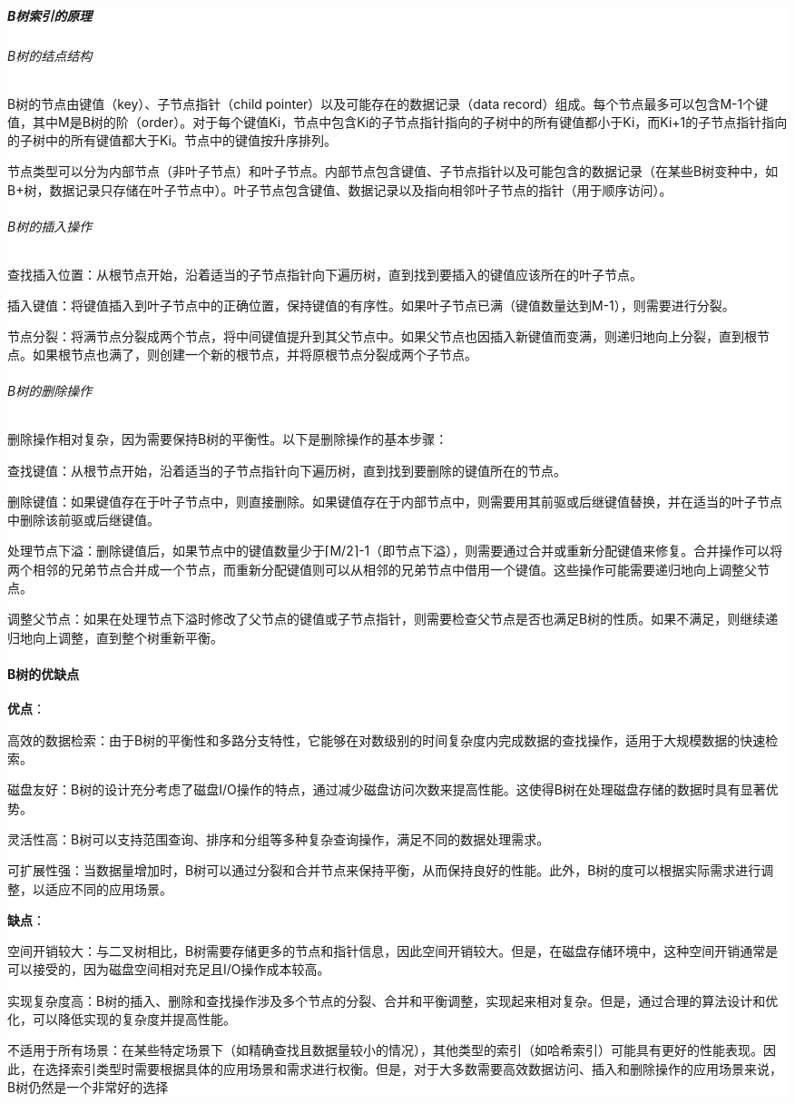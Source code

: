 ##### B树索引的原理

###### B树的结点结构

B树的节点由键值（key）、子节点指针（child pointer）以及可能存在的数据记录（data record）组成。每个节点最多可以包含M-1个键值，其中M是B树的阶（order）。对于每个键值Ki，节点中包含Ki的子节点指针指向的子树中的所有键值都小于Ki，而Ki+1的子节点指针指向的子树中的所有键值都大于Ki。节点中的键值按升序排列。

节点类型可以分为内部节点（非叶子节点）和叶子节点。内部节点包含键值、子节点指针以及可能包含的数据记录（在某些B树变种中，如B+树，数据记录只存储在叶子节点中）。叶子节点包含键值、数据记录以及指向相邻叶子节点的指针（用于顺序访问）。

###### B树的插入操作

查找插入位置：从根节点开始，沿着适当的子节点指针向下遍历树，直到找到要插入的键值应该所在的叶子节点。

插入键值：将键值插入到叶子节点中的正确位置，保持键值的有序性。如果叶子节点已满（键值数量达到M-1），则需要进行分裂。

节点分裂：将满节点分裂成两个节点，将中间键值提升到其父节点中。如果父节点也因插入新键值而变满，则递归地向上分裂，直到根节点。如果根节点也满了，则创建一个新的根节点，并将原根节点分裂成两个子节点。

###### B树的删除操作

删除操作相对复杂，因为需要保持B树的平衡性。以下是删除操作的基本步骤：

查找键值：从根节点开始，沿着适当的子节点指针向下遍历树，直到找到要删除的键值所在的节点。

删除键值：如果键值存在于叶子节点中，则直接删除。如果键值存在于内部节点中，则需要用其前驱或后继键值替换，并在适当的叶子节点中删除该前驱或后继键值。

处理节点下溢：删除键值后，如果节点中的键值数量少于⌈M/2⌉-1（即节点下溢），则需要通过合并或重新分配键值来修复。合并操作可以将两个相邻的兄弟节点合并成一个节点，而重新分配键值则可以从相邻的兄弟节点中借用一个键值。这些操作可能需要递归地向上调整父节点。

调整父节点：如果在处理节点下溢时修改了父节点的键值或子节点指针，则需要检查父节点是否也满足B树的性质。如果不满足，则继续递归地向上调整，直到整个树重新平衡。

#### B树的优缺点

**优点**：

高效的数据检索：由于B树的平衡性和多路分支特性，它能够在对数级别的时间复杂度内完成数据的查找操作，适用于大规模数据的快速检索。

磁盘友好：B树的设计充分考虑了磁盘I/O操作的特点，通过减少磁盘访问次数来提高性能。这使得B树在处理磁盘存储的数据时具有显著优势。

灵活性高：B树可以支持范围查询、排序和分组等多种复杂查询操作，满足不同的数据处理需求。

可扩展性强：当数据量增加时，B树可以通过分裂和合并节点来保持平衡，从而保持良好的性能。此外，B树的度可以根据实际需求进行调整，以适应不同的应用场景。

**缺点**：

空间开销较大：与二叉树相比，B树需要存储更多的节点和指针信息，因此空间开销较大。但是，在磁盘存储环境中，这种空间开销通常是可以接受的，因为磁盘空间相对充足且I/O操作成本较高。

实现复杂度高：B树的插入、删除和查找操作涉及多个节点的分裂、合并和平衡调整，实现起来相对复杂。但是，通过合理的算法设计和优化，可以降低实现的复杂度并提高性能。

不适用于所有场景：在某些特定场景下（如精确查找且数据量较小的情况），其他类型的索引（如哈希索引）可能具有更好的性能表现。因此，在选择索引类型时需要根据具体的应用场景和需求进行权衡。但是，对于大多数需要高效数据访问、插入和删除操作的应用场景来说，B树仍然是一个非常好的选择